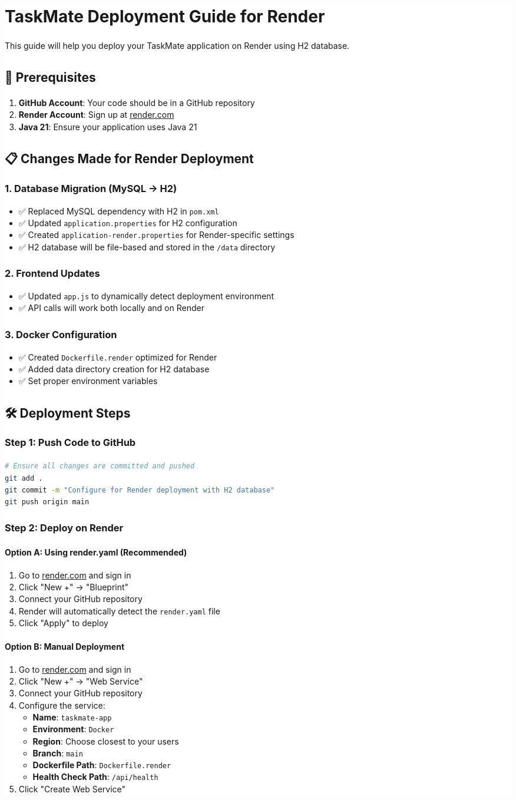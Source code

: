 # TaskMate Deployment Guide for Render

This guide will help you deploy your TaskMate application on Render using H2 database.

## 🚀 Prerequisites

1. **GitHub Account**: Your code should be in a GitHub repository
2. **Render Account**: Sign up at [render.com](https://render.com)
3. **Java 21**: Ensure your application uses Java 21

## 📋 Changes Made for Render Deployment

### 1. Database Migration (MySQL → H2)
- ✅ Replaced MySQL dependency with H2 in `pom.xml`
- ✅ Updated `application.properties` for H2 configuration
- ✅ Created `application-render.properties` for Render-specific settings
- ✅ H2 database will be file-based and stored in the `/data` directory

### 2. Frontend Updates
- ✅ Updated `app.js` to dynamically detect deployment environment
- ✅ API calls will work both locally and on Render

### 3. Docker Configuration
- ✅ Created `Dockerfile.render` optimized for Render
- ✅ Added data directory creation for H2 database
- ✅ Set proper environment variables

## 🛠️ Deployment Steps

### Step 1: Push Code to GitHub
```bash
# Ensure all changes are committed and pushed
git add .
git commit -m "Configure for Render deployment with H2 database"
git push origin main
```

### Step 2: Deploy on Render

#### Option A: Using render.yaml (Recommended)
1. Go to [render.com](https://render.com) and sign in
2. Click "New +" → "Blueprint"
3. Connect your GitHub repository
4. Render will automatically detect the `render.yaml` file
5. Click "Apply" to deploy

#### Option B: Manual Deployment
1. Go to [render.com](https://render.com) and sign in
2. Click "New +" → "Web Service"
3. Connect your GitHub repository
4. Configure the service:
   - **Name**: `taskmate-app`
   - **Environment**: `Docker`
   - **Region**: Choose closest to your users
   - **Branch**: `main`
   - **Dockerfile Path**: `Dockerfile.render`
   - **Health Check Path**: `/api/health`
5. Click "Create Web Service"
